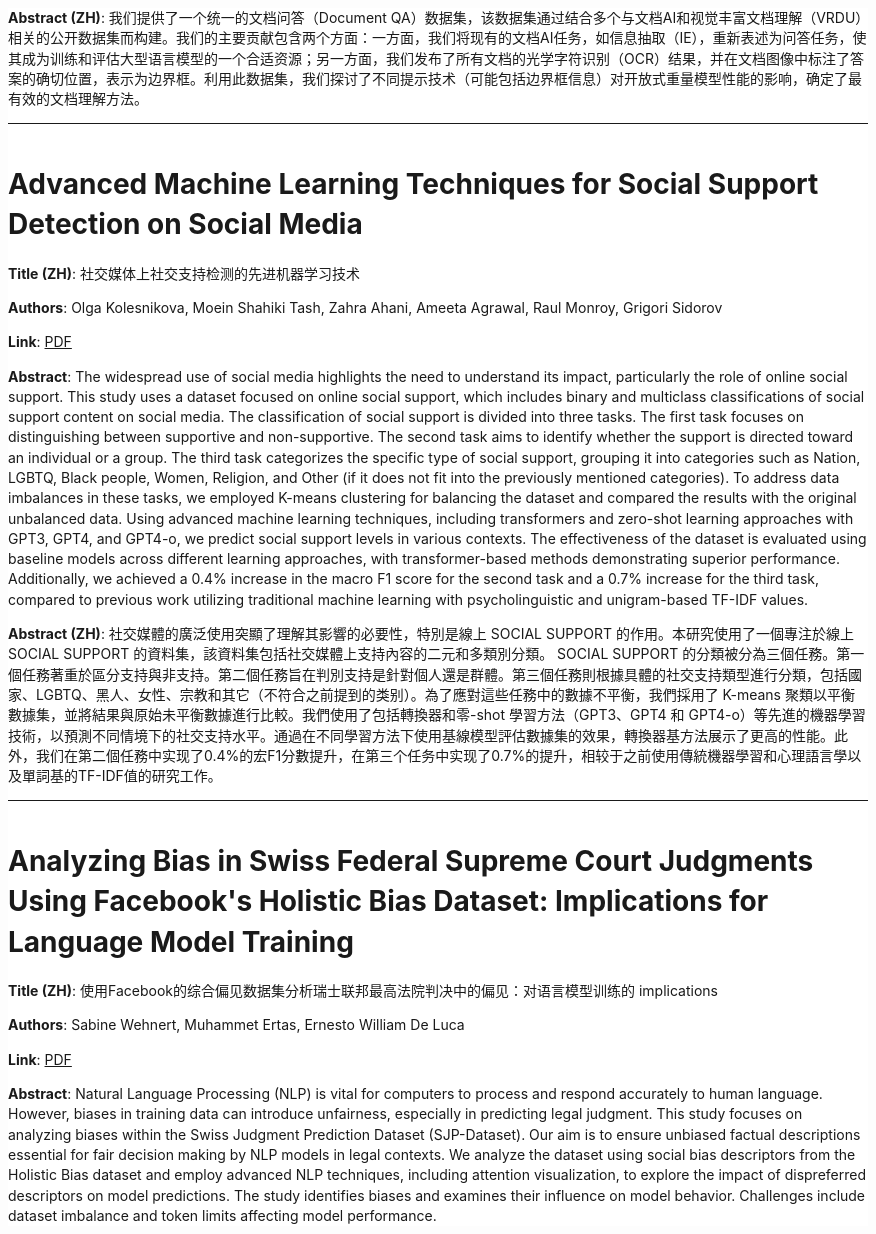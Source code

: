 **Abstract (ZH)**: 我们提供了一个统一的文档问答（Document QA）数据集，该数据集通过结合多个与文档AI和视觉丰富文档理解（VRDU）相关的公开数据集而构建。我们的主要贡献包含两个方面：一方面，我们将现有的文档AI任务，如信息抽取（IE），重新表述为问答任务，使其成为训练和评估大型语言模型的一个合适资源；另一方面，我们发布了所有文档的光学字符识别（OCR）结果，并在文档图像中标注了答案的确切位置，表示为边界框。利用此数据集，我们探讨了不同提示技术（可能包括边界框信息）对开放式重量模型性能的影响，确定了最有效的文档理解方法。 

---
# Advanced Machine Learning Techniques for Social Support Detection on Social Media 

**Title (ZH)**: 社交媒体上社交支持检测的先进机器学习技术 

**Authors**: Olga Kolesnikova, Moein Shahiki Tash, Zahra Ahani, Ameeta Agrawal, Raul Monroy, Grigori Sidorov  

**Link**: [PDF](https://arxiv.org/pdf/2501.03370)  

**Abstract**: The widespread use of social media highlights the need to understand its impact, particularly the role of online social support. This study uses a dataset focused on online social support, which includes binary and multiclass classifications of social support content on social media. The classification of social support is divided into three tasks. The first task focuses on distinguishing between supportive and non-supportive. The second task aims to identify whether the support is directed toward an individual or a group. The third task categorizes the specific type of social support, grouping it into categories such as Nation, LGBTQ, Black people, Women, Religion, and Other (if it does not fit into the previously mentioned categories). To address data imbalances in these tasks, we employed K-means clustering for balancing the dataset and compared the results with the original unbalanced data. Using advanced machine learning techniques, including transformers and zero-shot learning approaches with GPT3, GPT4, and GPT4-o, we predict social support levels in various contexts. The effectiveness of the dataset is evaluated using baseline models across different learning approaches, with transformer-based methods demonstrating superior performance. Additionally, we achieved a 0.4\% increase in the macro F1 score for the second task and a 0.7\% increase for the third task, compared to previous work utilizing traditional machine learning with psycholinguistic and unigram-based TF-IDF values. 

**Abstract (ZH)**: 社交媒體的廣泛使用突顯了理解其影響的必要性，特別是線上 SOCIAL SUPPORT 的作用。本研究使用了一個專注於線上 SOCIAL SUPPORT 的資料集，該資料集包括社交媒體上支持內容的二元和多類別分類。 SOCIAL SUPPORT 的分類被分為三個任務。第一個任務著重於區分支持與非支持。第二個任務旨在判別支持是針對個人還是群體。第三個任務則根據具體的社交支持類型進行分類，包括國家、LGBTQ、黑人、女性、宗教和其它（不符合之前提到的类别）。為了應對這些任務中的數據不平衡，我們採用了 K-means 聚類以平衡數據集，並將結果與原始未平衡數據進行比較。我們使用了包括轉換器和零-shot 學習方法（GPT3、GPT4 和 GPT4-o）等先進的機器學習技術，以預測不同情境下的社交支持水平。通過在不同學習方法下使用基線模型評估數據集的效果，轉換器基方法展示了更高的性能。此外，我们在第二個任務中实现了0.4%的宏F1分數提升，在第三个任务中实现了0.7%的提升，相较于之前使用傳統機器學習和心理語言學以及單詞基的TF-IDF值的研究工作。 

---
# Analyzing Bias in Swiss Federal Supreme Court Judgments Using Facebook's Holistic Bias Dataset: Implications for Language Model Training 

**Title (ZH)**: 使用Facebook的综合偏见数据集分析瑞士联邦最高法院判决中的偏见：对语言模型训练的 implications 

**Authors**: Sabine Wehnert, Muhammet Ertas, Ernesto William De Luca  

**Link**: [PDF](https://arxiv.org/pdf/2501.03324)  

**Abstract**: Natural Language Processing (NLP) is vital for computers to process and respond accurately to human language. However, biases in training data can introduce unfairness, especially in predicting legal judgment. This study focuses on analyzing biases within the Swiss Judgment Prediction Dataset (SJP-Dataset). Our aim is to ensure unbiased factual descriptions essential for fair decision making by NLP models in legal contexts. We analyze the dataset using social bias descriptors from the Holistic Bias dataset and employ advanced NLP techniques, including attention visualization, to explore the impact of dispreferred descriptors on model predictions. The study identifies biases and examines their influence on model behavior. Challenges include dataset imbalance and token limits affecting model performance. 
